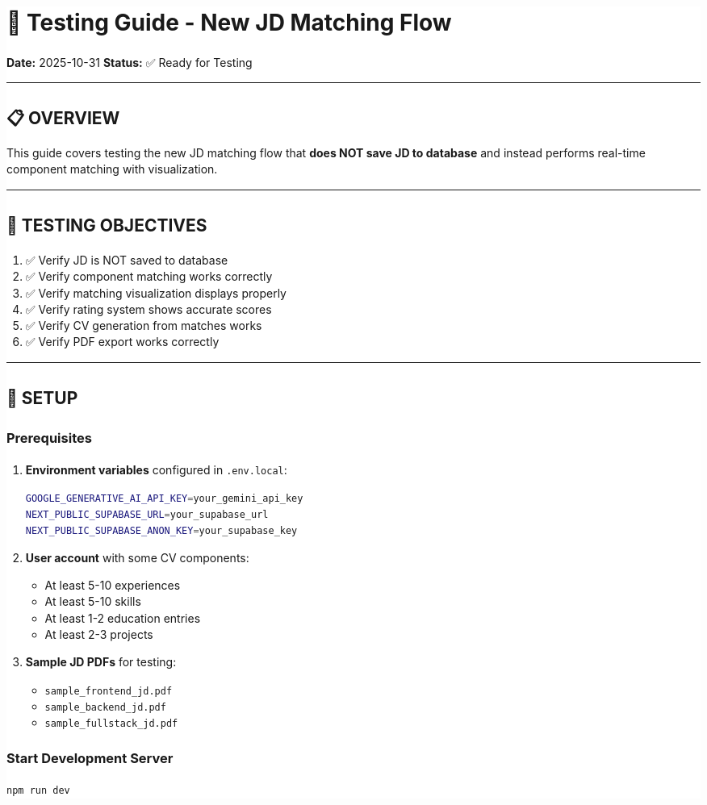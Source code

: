 # 🧪 Testing Guide - New JD Matching Flow

**Date:** 2025-10-31
**Status:** ✅ Ready for Testing

---

## 📋 OVERVIEW

This guide covers testing the new JD matching flow that **does NOT save JD to database** and instead performs real-time component matching with visualization.

---

## 🎯 TESTING OBJECTIVES

1. ✅ Verify JD is NOT saved to database
2. ✅ Verify component matching works correctly
3. ✅ Verify matching visualization displays properly
4. ✅ Verify rating system shows accurate scores
5. ✅ Verify CV generation from matches works
6. ✅ Verify PDF export works correctly

---

## 🚀 SETUP

### Prerequisites

1. **Environment variables** configured in `.env.local`:
   ```bash
   GOOGLE_GENERATIVE_AI_API_KEY=your_gemini_api_key
   NEXT_PUBLIC_SUPABASE_URL=your_supabase_url
   NEXT_PUBLIC_SUPABASE_ANON_KEY=your_supabase_key
   ```

2. **User account** with some CV components:
   - At least 5-10 experiences
   - At least 5-10 skills
   - At least 1-2 education entries
   - At least 2-3 projects

3. **Sample JD PDFs** for testing:
   - `sample_frontend_jd.pdf`
   - `sample_backend_jd.pdf`
   - `sample_fullstack_jd.pdf`

### Start Development Server

```bash
npm run dev
```
